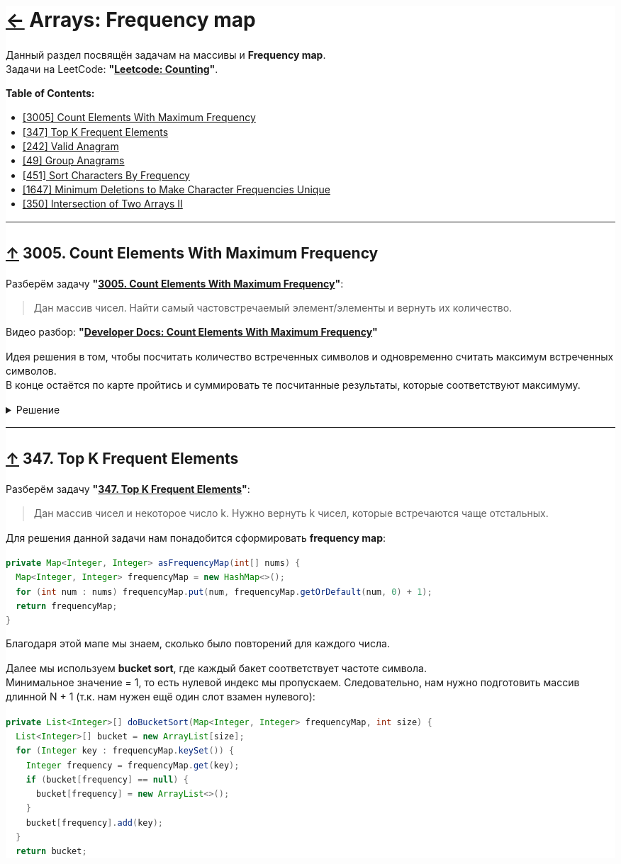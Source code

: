 # [←](../../README.md) <a id="home"></a> Arrays: Frequency map

Данный раздел посвящён задачам на массивы и **Frequency map**.\
Задачи на LeetCode: **"[Leetcode: Counting](https://leetcode.com/problem-list/counting/)"**.

**Table of Contents:**
- [[3005] Count Elements With Maximum Frequency](#countmaxfreq) 
- [[347] Top K Frequent Elements](#topfrequent)
- [[242] Valid Anagram](#anagram)
- [[49] Group Anagrams](#groupanagrams)
- [[451] Sort Characters By Frequency](#sortcharacters) 
- [[1647] Minimum Deletions to Make Character Frequencies Unique](#mindelete)
- [[350] Intersection of Two Arrays II](#intersection)

----

## [↑](#home) <a id="countmaxfreq"></a> 3005. Count Elements With Maximum Frequency
Разберём задачу **"[3005. Count Elements With Maximum Frequency](https://leetcode.com/problems/count-elements-with-maximum-frequency/description/)"**:
> Дан массив чисел. Найти самый частовстречаемый элемент/элементы и вернуть их количество.

Видео разбор: **"[Developer Docs: Count Elements With Maximum Frequency](https://www.youtube.com/watch?v=hLk856U1Jfs)"**

Идея решения в том, чтобы посчитать количество встреченных символов и одновременно считать максимум встреченных символов.\
В конце остаётся по карте пройтись и суммировать те посчитанные результаты, которые соответствуют максимуму.

<details><summary>Решение</summary></details>

----

## [↑](#home) <a id="topfrequent"></a> 347. Top K Frequent Elements
Разберём задачу **"[347. Top K Frequent Elements](https://leetcode.com/problems/top-k-frequent-elements/)"**:
> Дан массив чисел и некоторое число k. Нужно вернуть k чисел, которые встречаются чаще отстальных.

Для решения данной задачи нам понадобится сформировать **frequency map**:
```java
private Map<Integer, Integer> asFrequencyMap(int[] nums) {
  Map<Integer, Integer> frequencyMap = new HashMap<>();
  for (int num : nums) frequencyMap.put(num, frequencyMap.getOrDefault(num, 0) + 1);
  return frequencyMap;
}
```
Благодаря этой мапе мы знаем, сколько было повторений для каждого числа.

Далее мы используем **bucket sort**, где каждый бакет соответствует частоте символа.\
Минимальное значение = 1, то есть нулевой индекс мы пропускаем. Следовательно, нам нужно подготовить массив длинной N + 1 (т.к. нам нужен ещё один слот взамен нулевого):
```java
private List<Integer>[] doBucketSort(Map<Integer, Integer> frequencyMap, int size) {
  List<Integer>[] bucket = new ArrayList[size];
  for (Integer key : frequencyMap.keySet()) {
    Integer frequency = frequencyMap.get(key);
    if (bucket[frequency] == null) {
      bucket[frequency] = new ArrayList<>();
    }
    bucket[frequency].add(key);
  }
  return bucket;
```